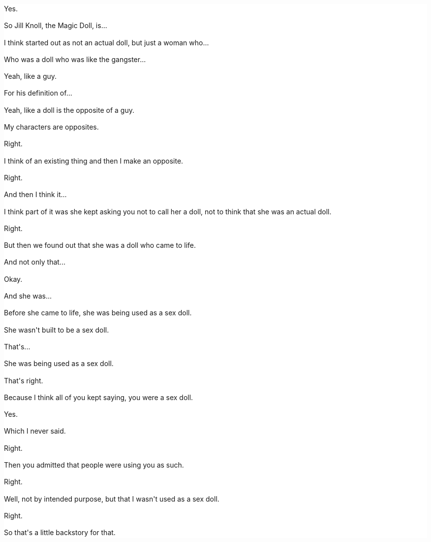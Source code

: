 Yes.

So Jill Knoll, the Magic Doll, is...

I think started out as not an actual doll, but just a woman who...

Who was a doll who was like the gangster...

Yeah, like a guy.

For his definition of...

Yeah, like a doll is the opposite of a guy.

My characters are opposites.

Right.

I think of an existing thing and then I make an opposite.

Right.

And then I think it...

I think part of it was she kept asking you not to call her a doll, not to think that she was an actual doll.

Right.

But then we found out that she was a doll who came to life.

And not only that...

Okay.

And she was...

Before she came to life, she was being used as a sex doll.

She wasn't built to be a sex doll.

That's...

She was being used as a sex doll.

That's right.

Because I think all of you kept saying, you were a sex doll.

Yes.

Which I never said.

Right.

Then you admitted that people were using you as such.

Right.

Well, not by intended purpose, but that I wasn't used as a sex doll.

Right.

So that's a little backstory for that.
